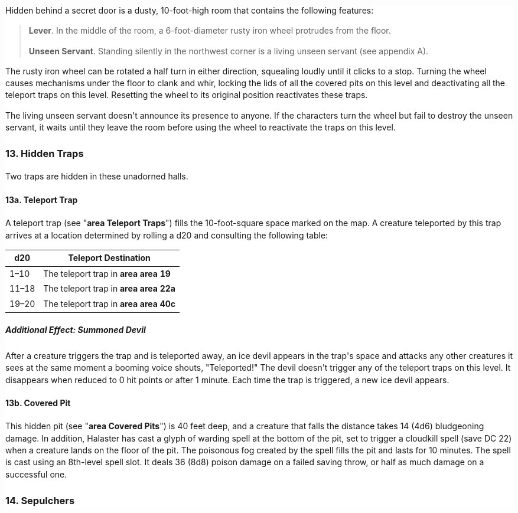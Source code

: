 Hidden behind a secret door is a dusty, 10-foot-high room that contains the following features:

> **Lever**. In the middle of the room, a 6-foot-diameter rusty iron wheel protrudes from the floor.
> 
> **Unseen Servant**. Standing silently in the northwest corner is a living unseen servant (see appendix A).

The rusty iron wheel can be rotated a half turn in either direction, squealing loudly until it clicks to a stop. Turning the wheel causes mechanisms under the floor to clank and whir, locking the lids of all the covered pits on this level and deactivating all the teleport traps on this level. Resetting the wheel to its original position reactivates these traps.

The living unseen servant doesn't announce its presence to anyone. If the characters turn the wheel but fail to destroy the unseen servant, it waits until they leave the room before using the wheel to reactivate the traps on this level.

### 13. Hidden Traps

Two traps are hidden in these unadorned halls.

#### 13a. Teleport Trap

A teleport trap (see "**area Teleport Traps**") fills the 10-foot-square space marked on the map. A creature teleported by this trap arrives at a location determined by rolling a <wc-roll>d20</wc-roll> and consulting the following table:

| <span class="text-center block">d20</span> | Teleport Destination |
| - | - |
| <span class="text-center block">1–10</span> | The teleport trap in **area area 19** |
| <span class="text-center block">11–18</span> | The teleport trap in **area area 22a** |
| <span class="text-center block">19–20</span> | The teleport trap in **area area 40c** |

##### Additional Effect: Summoned Devil

After a creature triggers the trap and is teleported away, an ice devil appears in the trap's space and attacks any other creatures it sees at the same moment a booming voice shouts, "Teleported!" The devil doesn't trigger any of the teleport traps on this level. It disappears when reduced to 0 hit points or after 1 minute. Each time the trap is triggered, a new ice devil appears.

#### 13b. Covered Pit

This hidden pit (see "**area Covered Pits**") is 40 feet deep, and a creature that falls the distance takes 14 (<wc-roll>4d6</wc-roll>) bludgeoning damage. In addition, Halaster has cast a <wc-fetch type="spell">glyph of warding</wc-fetch> spell at the bottom of the pit, set to trigger a <wc-fetch type="spell">cloudkill</wc-fetch> spell (save DC 22) when a creature lands on the floor of the pit. The poisonous fog created by the spell fills the pit and lasts for 10 minutes. The spell is cast using an 8th-level spell slot. It deals 36 (<wc-roll>8d8</wc-roll>) poison damage on a failed saving throw, or half as much damage on a successful one.

### 14. Sepulchers
